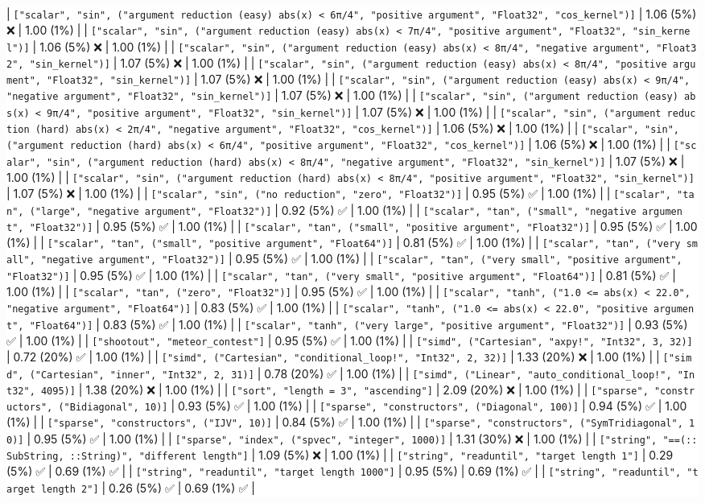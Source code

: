 | `["scalar", "sin", ("argument reduction (easy) abs(x) < 6π/4", "positive argument", "Float32", "cos_kernel")]` | 1.06 (5%) :x: | 1.00 (1%)  |
| `["scalar", "sin", ("argument reduction (easy) abs(x) < 7π/4", "positive argument", "Float32", "sin_kernel")]` | 1.06 (5%) :x: | 1.00 (1%)  |
| `["scalar", "sin", ("argument reduction (easy) abs(x) < 8π/4", "negative argument", "Float32", "sin_kernel")]` | 1.07 (5%) :x: | 1.00 (1%)  |
| `["scalar", "sin", ("argument reduction (easy) abs(x) < 8π/4", "positive argument", "Float32", "sin_kernel")]` | 1.07 (5%) :x: | 1.00 (1%)  |
| `["scalar", "sin", ("argument reduction (easy) abs(x) < 9π/4", "negative argument", "Float32", "sin_kernel")]` | 1.07 (5%) :x: | 1.00 (1%)  |
| `["scalar", "sin", ("argument reduction (easy) abs(x) < 9π/4", "positive argument", "Float32", "sin_kernel")]` | 1.07 (5%) :x: | 1.00 (1%)  |
| `["scalar", "sin", ("argument reduction (hard) abs(x) < 2π/4", "negative argument", "Float32", "cos_kernel")]` | 1.06 (5%) :x: | 1.00 (1%)  |
| `["scalar", "sin", ("argument reduction (hard) abs(x) < 6π/4", "positive argument", "Float32", "cos_kernel")]` | 1.06 (5%) :x: | 1.00 (1%)  |
| `["scalar", "sin", ("argument reduction (hard) abs(x) < 8π/4", "negative argument", "Float32", "sin_kernel")]` | 1.07 (5%) :x: | 1.00 (1%)  |
| `["scalar", "sin", ("argument reduction (hard) abs(x) < 8π/4", "positive argument", "Float32", "sin_kernel")]` | 1.07 (5%) :x: | 1.00 (1%)  |
| `["scalar", "sin", ("no reduction", "zero", "Float32")]` | 0.95 (5%) :white_check_mark: | 1.00 (1%)  |
| `["scalar", "tan", ("large", "negative argument", "Float32")]` | 0.92 (5%) :white_check_mark: | 1.00 (1%)  |
| `["scalar", "tan", ("small", "negative argument", "Float32")]` | 0.95 (5%) :white_check_mark: | 1.00 (1%)  |
| `["scalar", "tan", ("small", "positive argument", "Float32")]` | 0.95 (5%) :white_check_mark: | 1.00 (1%)  |
| `["scalar", "tan", ("small", "positive argument", "Float64")]` | 0.81 (5%) :white_check_mark: | 1.00 (1%)  |
| `["scalar", "tan", ("very small", "negative argument", "Float32")]` | 0.95 (5%) :white_check_mark: | 1.00 (1%)  |
| `["scalar", "tan", ("very small", "positive argument", "Float32")]` | 0.95 (5%) :white_check_mark: | 1.00 (1%)  |
| `["scalar", "tan", ("very small", "positive argument", "Float64")]` | 0.81 (5%) :white_check_mark: | 1.00 (1%)  |
| `["scalar", "tan", ("zero", "Float32")]` | 0.95 (5%) :white_check_mark: | 1.00 (1%)  |
| `["scalar", "tanh", ("1.0 <= abs(x) < 22.0", "negative argument", "Float64")]` | 0.83 (5%) :white_check_mark: | 1.00 (1%)  |
| `["scalar", "tanh", ("1.0 <= abs(x) < 22.0", "positive argument", "Float64")]` | 0.83 (5%) :white_check_mark: | 1.00 (1%)  |
| `["scalar", "tanh", ("very large", "positive argument", "Float32")]` | 0.93 (5%) :white_check_mark: | 1.00 (1%)  |
| `["shootout", "meteor_contest"]` | 0.95 (5%) :white_check_mark: | 1.00 (1%)  |
| `["simd", ("Cartesian", "axpy!", "Int32", 3, 32)]` | 0.72 (20%) :white_check_mark: | 1.00 (1%)  |
| `["simd", ("Cartesian", "conditional_loop!", "Int32", 2, 32)]` | 1.33 (20%) :x: | 1.00 (1%)  |
| `["simd", ("Cartesian", "inner", "Int32", 2, 31)]` | 0.78 (20%) :white_check_mark: | 1.00 (1%)  |
| `["simd", ("Linear", "auto_conditional_loop!", "Int32", 4095)]` | 1.38 (20%) :x: | 1.00 (1%)  |
| `["sort", "length = 3", "ascending"]` | 2.09 (20%) :x: | 1.00 (1%)  |
| `["sparse", "constructors", ("Bidiagonal", 10)]` | 0.93 (5%) :white_check_mark: | 1.00 (1%)  |
| `["sparse", "constructors", ("Diagonal", 100)]` | 0.94 (5%) :white_check_mark: | 1.00 (1%)  |
| `["sparse", "constructors", ("IJV", 10)]` | 0.84 (5%) :white_check_mark: | 1.00 (1%)  |
| `["sparse", "constructors", ("SymTridiagonal", 10)]` | 0.95 (5%) :white_check_mark: | 1.00 (1%)  |
| `["sparse", "index", ("spvec", "integer", 1000)]` | 1.31 (30%) :x: | 1.00 (1%)  |
| `["string", "==(::SubString, ::String)", "different length"]` | 1.09 (5%) :x: | 1.00 (1%)  |
| `["string", "readuntil", "target length 1"]` | 0.29 (5%) :white_check_mark: | 0.69 (1%) :white_check_mark: |
| `["string", "readuntil", "target length 1000"]` | 0.95 (5%)  | 0.69 (1%) :white_check_mark: |
| `["string", "readuntil", "target length 2"]` | 0.26 (5%) :white_check_mark: | 0.69 (1%) :white_check_mark: |